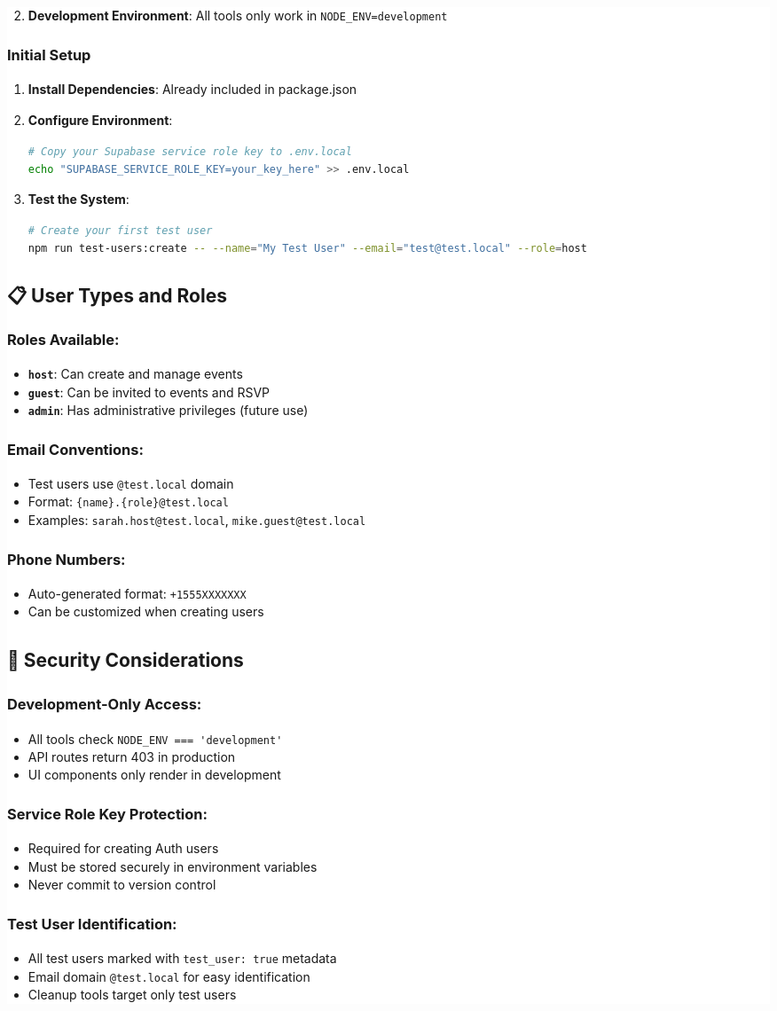 2. **Development Environment**: All tools only work in `NODE_ENV=development`

### Initial Setup

1. **Install Dependencies**: Already included in package.json

2. **Configure Environment**:
   ```bash
   # Copy your Supabase service role key to .env.local
   echo "SUPABASE_SERVICE_ROLE_KEY=your_key_here" >> .env.local
   ```

3. **Test the System**:
   ```bash
   # Create your first test user
   npm run test-users:create -- --name="My Test User" --email="test@test.local" --role=host
   ```

## 📋 User Types and Roles

### Roles Available:
- **`host`**: Can create and manage events
- **`guest`**: Can be invited to events and RSVP
- **`admin`**: Has administrative privileges (future use)

### Email Conventions:
- Test users use `@test.local` domain
- Format: `{name}.{role}@test.local`
- Examples: `sarah.host@test.local`, `mike.guest@test.local`

### Phone Numbers:
- Auto-generated format: `+1555XXXXXXX`
- Can be customized when creating users

## 🔐 Security Considerations

### Development-Only Access:
- All tools check `NODE_ENV === 'development'`
- API routes return 403 in production
- UI components only render in development

### Service Role Key Protection:
- Required for creating Auth users
- Must be stored securely in environment variables
- Never commit to version control

### Test User Identification:
- All test users marked with `test_user: true` metadata
- Email domain `@test.local` for easy identification
- Cleanup tools target only test users
